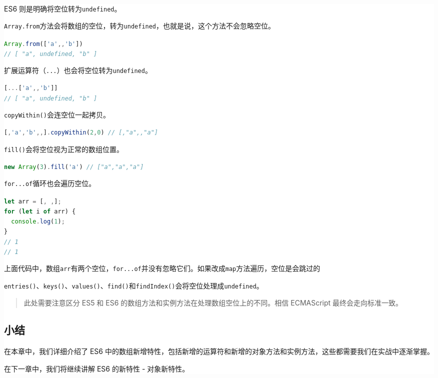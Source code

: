 ES6 则是明确将空位转为`undefined`。

`Array.from`方法会将数组的空位，转为`undefined`，也就是说，这个方法不会忽略空位。

```javascript
Array.from(['a',,'b'])
// [ "a", undefined, "b" ]
```

扩展运算符（`...`）也会将空位转为`undefined`。

```javascript
[...['a',,'b']]
// [ "a", undefined, "b" ]
```

`copyWithin()`会连空位一起拷贝。

```javascript
[,'a','b',,].copyWithin(2,0) // [,"a",,"a"]
```

`fill()`会将空位视为正常的数组位置。

```javascript
new Array(3).fill('a') // ["a","a","a"]
```

`for...of`循环也会遍历空位。

```javascript
let arr = [, ,];
for (let i of arr) {
  console.log(1);
}
// 1
// 1
```

上面代码中，数组`arr`有两个空位，`for...of`并没有忽略它们。如果改成`map`方法遍历，空位是会跳过的

`entries()`、`keys()`、`values()`、`find()`和`findIndex()`会将空位处理成`undefined`。

> 此处需要注意区分 ES5 和 ES6 的数组方法和实例方法在处理数组空位上的不同。相信 ECMAScript 最终会走向标准一致。






##  小结

在本章中，我们详细介绍了 ES6 中的数组新增特性，包括新增的运算符和新增的对象方法和实例方法，这些都需要我们在实战中逐渐掌握。

在下一章中，我们将继续讲解 ES6 的新特性 - 对象新特性。